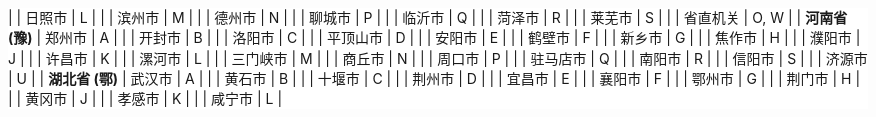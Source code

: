 | | 日照市 | L |
| | 滨州市 | M |
| | 德州市 | N |
| | 聊城市 | P |
| | 临沂市 | Q |
| | 菏泽市 | R |
| | 莱芜市 | S |
| | 省直机关 | O, W |
| **河南省 (豫)** | 郑州市 | A |
| | 开封市 | B |
| | 洛阳市 | C |
| | 平顶山市 | D |
| | 安阳市 | E |
| | 鹤壁市 | F |
| | 新乡市 | G |
| | 焦作市 | H |
| | 濮阳市 | J |
| | 许昌市 | K |
| | 漯河市 | L |
| | 三门峡市 | M |
| | 商丘市 | N |
| | 周口市 | P |
| | 驻马店市 | Q |
| | 南阳市 | R |
| | 信阳市 | S |
| | 济源市 | U |
| **湖北省 (鄂)** | 武汉市 | A |
| | 黄石市 | B |
| | 十堰市 | C |
| | 荆州市 | D |
| | 宜昌市 | E |
| | 襄阳市 | F |
| | 鄂州市 | G |
| | 荆门市 | H |
| | 黄冈市 | J |
| | 孝感市 | K |
| | 咸宁市 | L |